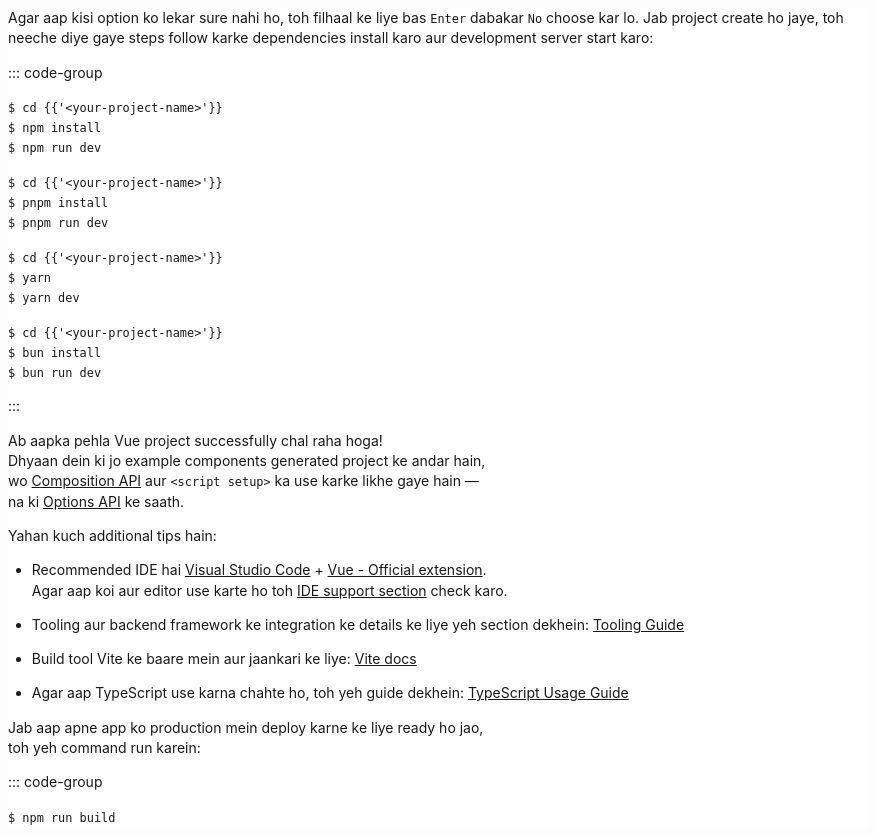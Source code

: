 Agar aap kisi option ko lekar sure nahi ho, toh filhaal ke liye bas `Enter` dabakar `No` choose kar lo. Jab project create ho jaye, toh neeche diye gaye steps follow karke dependencies install karo aur development server start karo:

::: code-group

```sh-vue [npm]
$ cd {{'<your-project-name>'}}
$ npm install
$ npm run dev
```

```sh-vue [pnpm]
$ cd {{'<your-project-name>'}}
$ pnpm install
$ pnpm run dev
```

```sh-vue [yarn]
$ cd {{'<your-project-name>'}}
$ yarn
$ yarn dev
```

```sh-vue [bun]
$ cd {{'<your-project-name>'}}
$ bun install
$ bun run dev
```

:::

Ab aapka pehla Vue project successfully chal raha hoga!  
Dhyaan dein ki jo example components generated project ke andar hain,  
wo [Composition API](/guide/introduction#composition-api) aur `<script setup>` ka use karke likhe gaye hain —  
na ki [Options API](/guide/introduction#options-api) ke saath.

Yahan kuch additional tips hain:

- Recommended IDE hai [Visual Studio Code](https://code.visualstudio.com/) + [Vue - Official extension](https://marketplace.visualstudio.com/items?itemName=Vue.volar).  
  Agar aap koi aur editor use karte ho toh [IDE support section](/guide/scaling-up/tooling#ide-support) check karo.

- Tooling aur backend framework ke integration ke details ke liye yeh section dekhein: [Tooling Guide](/guide/scaling-up/tooling)

- Build tool Vite ke baare mein aur jaankari ke liye: [Vite docs](https://vitejs.dev)

- Agar aap TypeScript use karna chahte ho, toh yeh guide dekhein: [TypeScript Usage Guide](typescript/overview)

Jab aap apne app ko production mein deploy karne ke liye ready ho jao,  
toh yeh command run karein:

::: code-group

```sh [npm]
$ npm run build
```
